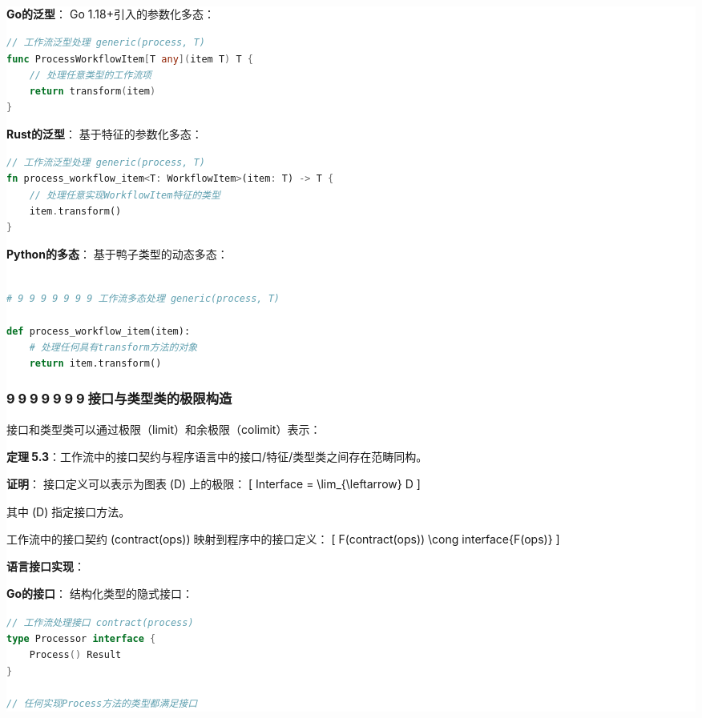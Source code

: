 **Go的泛型**：
Go 1.18+引入的参数化多态：

```go
// 工作流泛型处理 generic(process, T)
func ProcessWorkflowItem[T any](item T) T {
    // 处理任意类型的工作流项
    return transform(item)
}

```

**Rust的泛型**：
基于特征的参数化多态：

```rust
// 工作流泛型处理 generic(process, T)
fn process_workflow_item<T: WorkflowItem>(item: T) -> T {
    // 处理任意实现WorkflowItem特征的类型
    item.transform()
}

```

**Python的多态**：
基于鸭子类型的动态多态：

```python

# 9 9 9 9 9 9 9 工作流多态处理 generic(process, T)

def process_workflow_item(item):
    # 处理任何具有transform方法的对象
    return item.transform()

```

### 9 9 9 9 9 9 9 接口与类型类的极限构造

接口和类型类可以通过极限（limit）和余极限（colimit）表示：

**定理 5.3**：工作流中的接口契约与程序语言中的接口/特征/类型类之间存在范畴同构。

**证明**：
接口定义可以表示为图表 \(D\) 上的极限：
\[ Interface = \lim_{\leftarrow} D \]

其中 \(D\) 指定接口方法。

工作流中的接口契约 \(contract(ops)\) 映射到程序中的接口定义：
\[ F(contract(ops)) \cong interface\{F(ops)\} \]

**语言接口实现**：

**Go的接口**：
结构化类型的隐式接口：

```go
// 工作流处理接口 contract(process)
type Processor interface {
    Process() Result
}

// 任何实现Process方法的类型都满足接口

```

